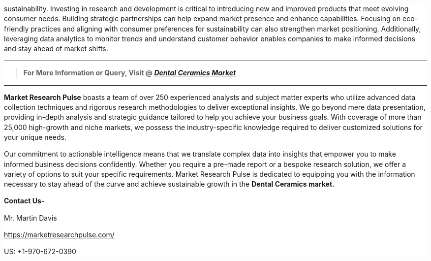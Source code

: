 sustainability. Investing in research and development is critical to introducing new and improved products that meet evolving consumer needs. Building strategic partnerships can help expand market presence and enhance capabilities. Focusing on eco-friendly practices and aligning with consumer preferences for sustainability can also strengthen market positioning. Additionally, leveraging data analytics to monitor trends and understand customer behavior enables companies to make informed decisions and stay ahead of market shifts.</p><hr /><blockquote><p><strong>For More Information or Query, Visit @&nbsp;<em><a href="https://marketresearchpulse.com/report/56383/dental-ceramics-market?utm_source=Linkedin&utm_medium=091">Dental Ceramics Market</a></em></strong></p></blockquote><hr /><p><strong>Market Research Pulse</strong> boasts a team of over 250 experienced analysts and subject matter experts who utilize advanced data collection techniques and rigorous research methodologies to deliver exceptional insights. We go beyond mere data presentation, providing in-depth analysis and strategic guidance tailored to help you achieve your business goals. With coverage of more than 25,000 high-growth and niche markets, we possess the industry-specific knowledge required to deliver customized solutions for your unique needs.</p><p>Our commitment to actionable intelligence means that we translate complex data into insights that empower you to make informed business decisions confidently. Whether you require a pre-made report or a bespoke research solution, we offer a variety of options to suit your specific requirements. Market Research Pulse is dedicated to equipping you with the information necessary to stay ahead of the curve and achieve sustainable growth in the <strong>Dental Ceramics market.</strong></p><p><strong>Contact Us-</strong></p><p>Mr. Martin Davis</p><p>https://marketresearchpulse.com/</p><p>US: +1-970-672-0390</p>
